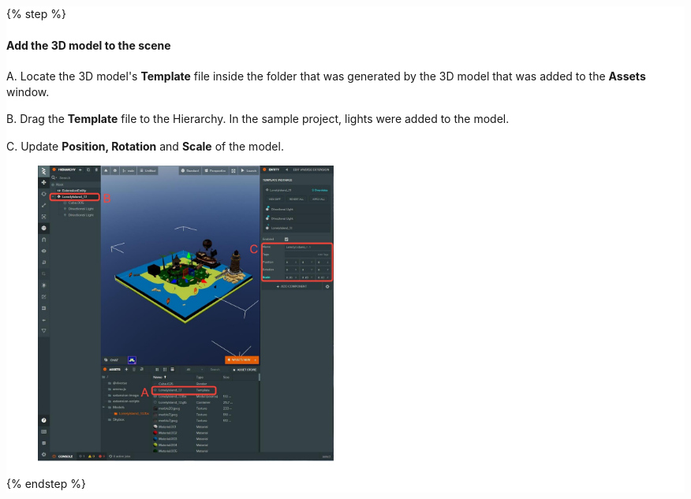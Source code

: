 {% step %}
#### Add the 3D model to the scene

A. Locate the 3D model's **Template** file inside the folder that was generated by the 3D model that was added to the **Assets** window.

B. Drag the **Template** file to the Hierarchy. In the sample project, lights were added to the model.

C. Update **Position, Rotation** and **Scale** of the model.

<figure><img src="../../.gitbook/assets/image (11).png" alt="" width="375"><figcaption></figcaption></figure>
{% endstep %}
